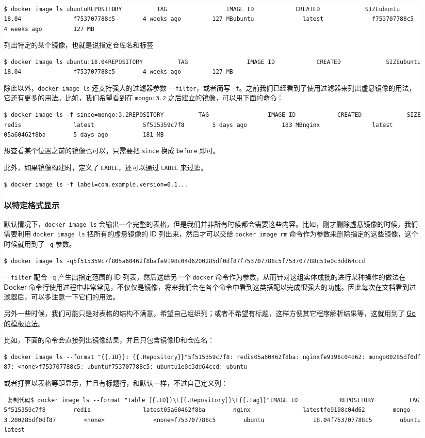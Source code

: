 ```
$ docker image ls ubuntuREPOSITORY          TAG                 IMAGE ID            CREATED             SIZEubuntu              18.04               f753707788c5        4 weeks ago         127 MBubuntu              latest              f753707788c5        4 weeks ago         127 MB
```

列出特定的某个镜像，也就是说指定仓库名和标签

```
$ docker image ls ubuntu:18.04REPOSITORY          TAG                 IMAGE ID            CREATED             SIZEubuntu              18.04               f753707788c5        4 weeks ago         127 MB
```

除此以外，`docker image ls` 还支持强大的过滤器参数 `--filter`，或者简写 `-f`。之前我们已经看到了使用过滤器来列出虚悬镜像的用法，它还有更多的用法。比如，我们希望看到在 `mongo:3.2` 之后建立的镜像，可以用下面的命令：

```
$ docker image ls -f since=mongo:3.2REPOSITORY          TAG                 IMAGE ID            CREATED             SIZEredis               latest              5f515359c7f8        5 days ago          183 MBnginx               latest              05a60462f8ba        5 days ago          181 MB
```

想查看某个位置之前的镜像也可以，只需要把 `since` 换成 `before` 即可。

此外，如果镜像构建时，定义了 `LABEL`，还可以通过 `LABEL` 来过滤。

```
$ docker image ls -f label=com.example.version=0.1...
```

### 以特定格式显示

默认情况下，`docker image ls` 会输出一个完整的表格，但是我们并非所有时候都会需要这些内容。比如，刚才删除虚悬镜像的时候，我们需要利用 `docker image ls` 把所有的虚悬镜像的 ID 列出来，然后才可以交给 `docker image rm` 命令作为参数来删除指定的这些镜像，这个时候就用到了 `-q` 参数。

```
$ docker image ls -q5f515359c7f805a60462f8bafe9198c04d6200285df0df87f753707788c5f753707788c51e0c3dd64ccd
```

`--filter` 配合 `-q` 产生出指定范围的 ID 列表，然后送给另一个 `docker` 命令作为参数，从而针对这组实体成批的进行某种操作的做法在 Docker 命令行使用过程中非常常见，不仅仅是镜像，将来我们会在各个命令中看到这类搭配以完成很强大的功能。因此每次在文档看到过滤器后，可以多注意一下它们的用法。

另外一些时候，我们可能只是对表格的结构不满意，希望自己组织列；或者不希望有标题，这样方便其它程序解析结果等，这就用到了 [Go 的模板语法](https://gohugo.io/templates/go-templates/)。

比如，下面的命令会直接列出镜像结果，并且只包含镜像ID和仓库名：

```
$ docker image ls --format "{{.ID}}: {{.Repository}}"5f515359c7f8: redis05a60462f8ba: nginxfe9198c04d62: mongo00285df0df87: <none>f753707788c5: ubuntuf753707788c5: ubuntu1e0c3dd64ccd: ubuntu
```

或者打算以表格等距显示，并且有标题行，和默认一样，不过自己定义列：

```
 复制代码$ docker image ls --format "table {{.ID}}\t{{.Repository}}\t{{.Tag}}"IMAGE ID            REPOSITORY          TAG5f515359c7f8        redis               latest05a60462f8ba        nginx               latestfe9198c04d62        mongo               3.200285df0df87        <none>              <none>f753707788c5        ubuntu              18.04f753707788c5        ubuntu              latest
```
